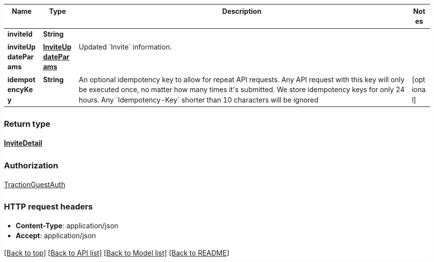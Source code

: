 Name | Type | Description  | Notes
------------- | ------------- | ------------- | -------------
 **inviteId** | **String** |  | 
 **inviteUpdateParams** | [**InviteUpdateParams**](InviteUpdateParams.md) | Updated &#x60;Invite&#x60; information. | 
 **idempotencyKey** | **String** | An optional idempotency key to allow for repeat API requests. Any API request with this key will only be executed once, no matter how many times it&#39;s submitted. We store idempotency keys for only 24 hours. Any &#x60;Idempotency-Key&#x60; shorter than 10 characters will be ignored | [optional] 

### Return type

[**InviteDetail**](InviteDetail.md)

### Authorization

[TractionGuestAuth](../README.md#TractionGuestAuth)

### HTTP request headers

 - **Content-Type**: application/json
 - **Accept**: application/json

[[Back to top]](#) [[Back to API list]](../README.md#documentation-for-api-endpoints) [[Back to Model list]](../README.md#documentation-for-models) [[Back to README]](../README.md)

